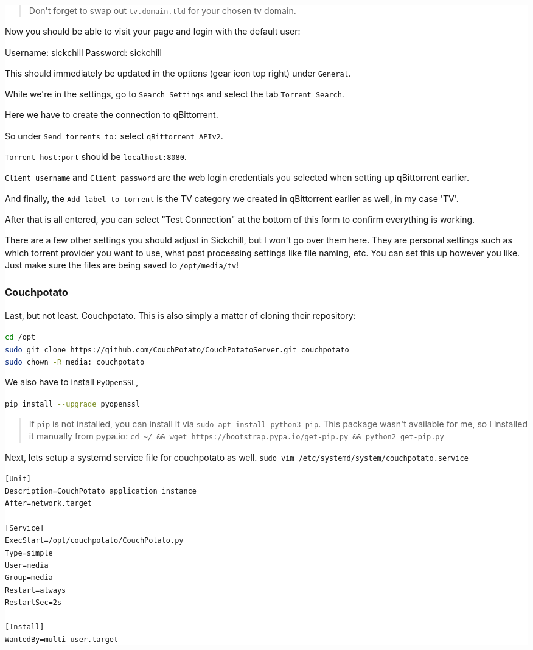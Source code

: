 > Don't forget to swap out `tv.domain.tld` for your chosen tv domain.

Now you should be able to visit your page and login with the default user:

Username: sickchill
Password: sickchill

This should immediately be updated in the options (gear icon top right) under `General`.

While we're in the settings, go to `Search Settings` and select the tab `Torrent Search`.

Here we have to create the connection to qBittorrent.

So under `Send torrents to:` select `qBittorrent APIv2`.

`Torrent host:port` should be `localhost:8080`.

`Client username` and `Client password` are the web login credentials you selected when setting up qBittorrent earlier.

And finally, the `Add label to torrent` is the TV category we created in qBittorrent earlier as well, in my case 'TV'.

After that is all entered, you can select "Test Connection" at the bottom of this form to confirm everything is working.

There are a few other settings you should adjust in Sickchill, but I won't go over them here. They are personal settings such as which torrent provider you want to use, what post processing settings like file naming, etc. You can set this up however you like. Just make sure the files are being saved to `/opt/media/tv`!

### Couchpotato

Last, but not least. Couchpotato. This is also simply a matter of cloning their repository:

```bash
cd /opt
sudo git clone https://github.com/CouchPotato/CouchPotatoServer.git couchpotato
sudo chown -R media: couchpotato
```

We also have to install `PyOpenSSL`,

```bash
pip install --upgrade pyopenssl
```

> If `pip` is not installed, you can install it via `sudo apt install python3-pip`. This package wasn't available for me, so I installed it manually from pypa.io: `cd ~/ && wget https://bootstrap.pypa.io/get-pip.py && python2 get-pip.py`

Next, lets setup a systemd service file for couchpotato as well. `sudo vim /etc/systemd/system/couchpotato.service`

```
[Unit]
Description=CouchPotato application instance
After=network.target

[Service]
ExecStart=/opt/couchpotato/CouchPotato.py
Type=simple
User=media
Group=media
Restart=always
RestartSec=2s

[Install]
WantedBy=multi-user.target
```
